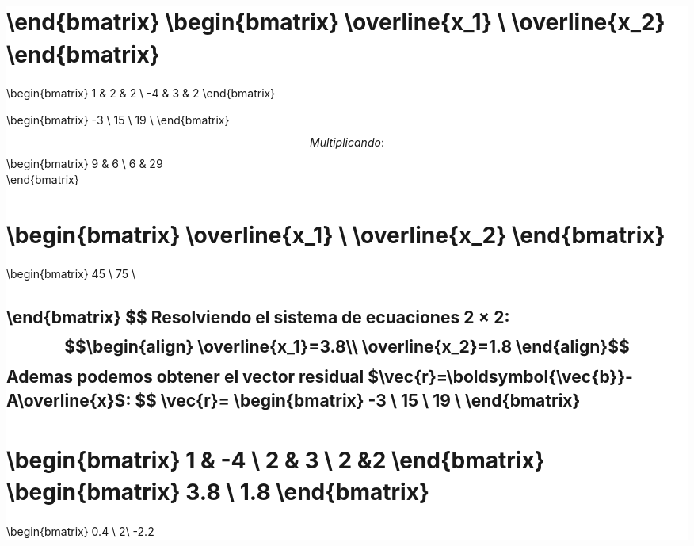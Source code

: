 \end{bmatrix}
\begin{bmatrix}
\overline{x_1} \\ 
\overline{x_2} 
\end{bmatrix}
=

\begin{bmatrix}
1 & 2    & 2 \\ 
-4 & 3  & 2 
\end{bmatrix}

\begin{bmatrix}
-3 \\ 
15 \\
19 \\
\end{bmatrix}
$$
Multiplicando:
$$
\begin{bmatrix}
9 & 6    \\ 
6 & 29  
\end{bmatrix}

\begin{bmatrix}
\overline{x_1} \\ 
\overline{x_2} 
\end{bmatrix}
=



\begin{bmatrix}
45 \\ 
75 \\

\end{bmatrix}
$$
Resolviendo el sistema de ecuaciones $2\times 2$:
$$\begin{align}
\overline{x_1}=3.8\\
\overline{x_2}=1.8
\end{align}$$
Ademas podemos obtener el vector residual $\vec{r}=\boldsymbol{\vec{b}}-A\overline{x}$:
$$
\vec{r}=
\begin{bmatrix}
-3 \\ 
15 \\
19 \\
\end{bmatrix}
-
\begin{bmatrix}
1 & -4 \\
2 & 3  \\
2 &2
\end{bmatrix}
\begin{bmatrix}
3.8 \\ 
1.8
\end{bmatrix}
=
\begin{bmatrix}
0.4 \\ 
2\\
-2.2